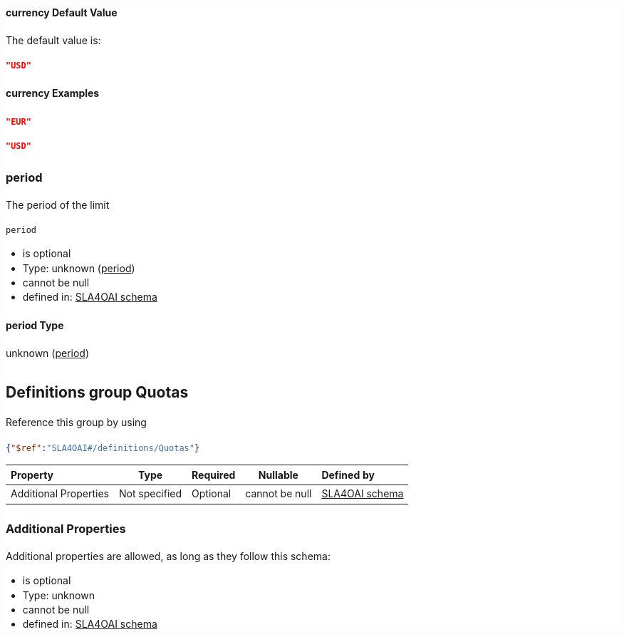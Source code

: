 #### currency Default Value

The default value is:

```json
"USD"
```

#### currency Examples

```json
"EUR"
```

```json
"USD"
```

### period

The period of the limit


`period`

-   is optional
-   Type: unknown ([period](sla4oai-definitions-pricing-properties-period.md))
-   cannot be null
-   defined in: [SLA4OAI schema](sla4oai-definitions-pricing-properties-period.md "SLA4OAI#/definitions/Pricing/properties/period")

#### period Type

unknown ([period](sla4oai-definitions-pricing-properties-period.md))

## Definitions group Quotas

Reference this group by using

```json
{"$ref":"SLA4OAI#/definitions/Quotas"}
```

| Property              | Type          | Required | Nullable       | Defined by                                                                                                                 |
| :-------------------- | ------------- | -------- | -------------- | :------------------------------------------------------------------------------------------------------------------------- |
| Additional Properties | Not specified | Optional | cannot be null | [SLA4OAI schema](sla4oai-definitions-quotas-additionalproperties.md "SLA4OAI#/definitions/Quotas/additionalProperties") |

### Additional Properties

Additional properties are allowed, as long as they follow this schema:




-   is optional
-   Type: unknown
-   cannot be null
-   defined in: [SLA4OAI schema](sla4oai-definitions-quotas-additionalproperties.md "SLA4OAI#/definitions/Quotas/additionalProperties")
